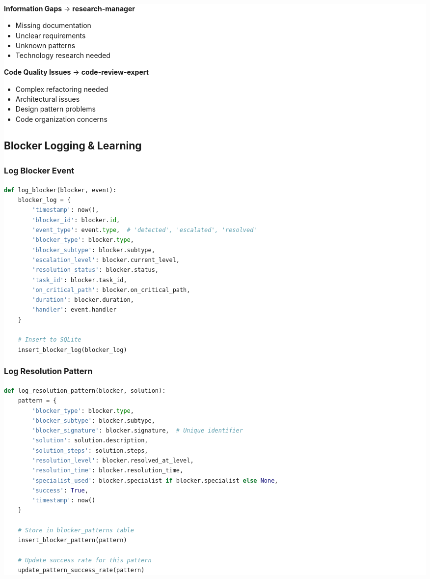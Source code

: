 **Information Gaps** → **research-manager**
- Missing documentation
- Unclear requirements
- Unknown patterns
- Technology research needed

**Code Quality Issues** → **code-review-expert**
- Complex refactoring needed
- Architectural issues
- Design pattern problems
- Code organization concerns

## Blocker Logging & Learning

### Log Blocker Event

```python
def log_blocker(blocker, event):
    blocker_log = {
        'timestamp': now(),
        'blocker_id': blocker.id,
        'event_type': event.type,  # 'detected', 'escalated', 'resolved'
        'blocker_type': blocker.type,
        'blocker_subtype': blocker.subtype,
        'escalation_level': blocker.current_level,
        'resolution_status': blocker.status,
        'task_id': blocker.task_id,
        'on_critical_path': blocker.on_critical_path,
        'duration': blocker.duration,
        'handler': event.handler
    }

    # Insert to SQLite
    insert_blocker_log(blocker_log)
```

### Log Resolution Pattern

```python
def log_resolution_pattern(blocker, solution):
    pattern = {
        'blocker_type': blocker.type,
        'blocker_subtype': blocker.subtype,
        'blocker_signature': blocker.signature,  # Unique identifier
        'solution': solution.description,
        'solution_steps': solution.steps,
        'resolution_level': blocker.resolved_at_level,
        'resolution_time': blocker.resolution_time,
        'specialist_used': blocker.specialist if blocker.specialist else None,
        'success': True,
        'timestamp': now()
    }

    # Store in blocker_patterns table
    insert_blocker_pattern(pattern)

    # Update success rate for this pattern
    update_pattern_success_rate(pattern)
```
